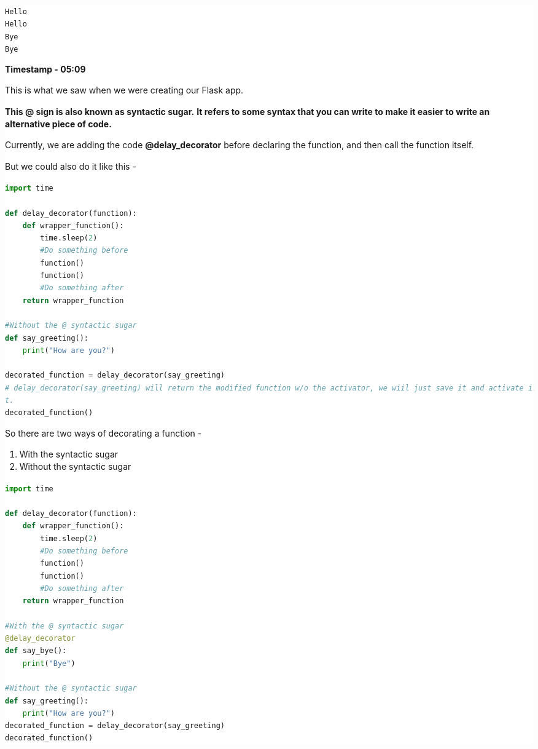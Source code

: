 ```
Hello
Hello
Bye
Bye
```

**Timestamp - 05:09**

This is what we saw when we were creating our Flask app.

**This @ sign is also known as syntactic sugar.**
**It refers to some syntax that you can write to make it easier to write an alternative piece of code.**

Currently, we are adding the code **@delay_decorator** before declaring the function, and then call the function itself.

But we could also do it like this - 

```python
import time

def delay_decorator(function):
    def wrapper_function():
        time.sleep(2)
        #Do something before
        function()
        function()
        #Do something after
    return wrapper_function

#Without the @ syntactic sugar
def say_greeting():
    print("How are you?")

decorated_function = delay_decorator(say_greeting)
# delay_decorator(say_greeting) will return the modified function w/o the activator, we wiil just save it and activate it.
decorated_function()
```

So there are two ways of decorating a function - 
1. With the syntactic sugar
2. Without the syntactic sugar

```python
import time

def delay_decorator(function):
    def wrapper_function():
        time.sleep(2)
        #Do something before
        function()
        function()
        #Do something after
    return wrapper_function

#With the @ syntactic sugar
@delay_decorator
def say_bye():
    print("Bye")

#Without the @ syntactic sugar
def say_greeting():
    print("How are you?")
decorated_function = delay_decorator(say_greeting)
decorated_function()
```